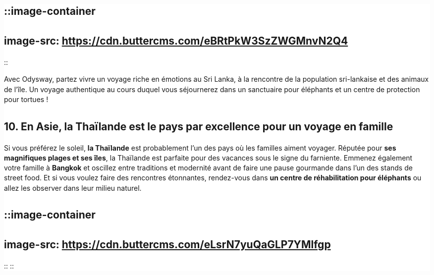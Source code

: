 ::image-container
---
image-src: https://cdn.buttercms.com/eBRtPkW3SzZWGMnvN2Q4
---
::

Avec Odysway, partez vivre un voyage riche en émotions au Sri Lanka, à la rencontre de la population sri-lankaise et des animaux de l’île. Un voyage authentique au cours duquel vous séjournerez dans un sanctuaire pour éléphants et un centre de protection pour tortues !

## 10\. En Asie, la Thaïlande est le pays par excellence pour un voyage en famille

Si vous préférez le soleil, **la Thaïlande** est probablement l’un des pays où les familles aiment voyager. Réputée pour **ses magnifiques plages et ses îles**, la Thaïlande est parfaite pour des vacances sous le signe du farniente. Emmenez également votre famille à **Bangkok** et oscillez entre traditions et modernité avant de faire une pause gourmande dans l’un des stands de street food. Et si vous voulez faire des rencontres étonnantes, rendez-vous dans **un centre de réhabilitation pour éléphants** ou allez les observer dans leur milieu naturel. 

::image-container
---
image-src: https://cdn.buttercms.com/eLsrN7yuQaGLP7YMlfgp
---
::
::
